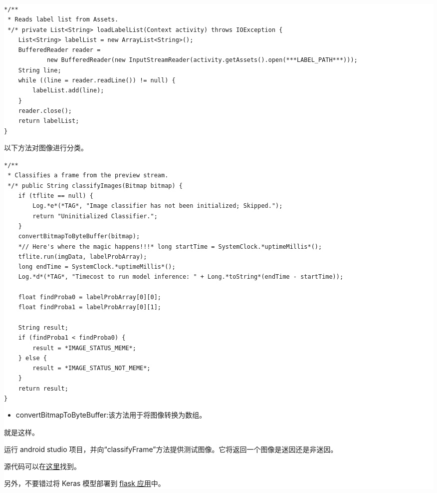 ```
*/**
 * Reads label list from Assets.
 */* private List<String> loadLabelList(Context activity) throws IOException {
    List<String> labelList = new ArrayList<String>();
    BufferedReader reader =
            new BufferedReader(new InputStreamReader(activity.getAssets().open(***LABEL_PATH***)));
    String line;
    while ((line = reader.readLine()) != null) {
        labelList.add(line);
    }
    reader.close();
    return labelList;
}
```

以下方法对图像进行分类。

```
*/**
 * Classifies a frame from the preview stream.
 */* public String classifyImages(Bitmap bitmap) {
    if (tflite == null) {
        Log.*e*(*TAG*, "Image classifier has not been initialized; Skipped.");
        return "Uninitialized Classifier.";
    }
    convertBitmapToByteBuffer(bitmap);
    *// Here's where the magic happens!!!* long startTime = SystemClock.*uptimeMillis*();
    tflite.run(imgData, labelProbArray);
    long endTime = SystemClock.*uptimeMillis*();
    Log.*d*(*TAG*, "Timecost to run model inference: " + Long.*toString*(endTime - startTime));

    float findProba0 = labelProbArray[0][0];
    float findProba1 = labelProbArray[0][1];

    String result;
    if (findProba1 < findProba0) {
        result = *IMAGE_STATUS_MEME*;
    } else {
        result = *IMAGE_STATUS_NOT_MEME*;
    }
    return result;
}
```

*   convertBitmapToByteBuffer:该方法用于将图像转换为数组。

就是这样。

运行 android studio 项目，并向“classifyFrame”方法提供测试图像。它将返回一个图像是迷因还是非迷因。

源代码可以在[这里](https://github.com/pranaysawant/Memes-Classification-Model-End-to-End-Solution/tree/master/AndroidApp/app/src/main/java/com/example/memedetection)找到。

另外，不要错过将 Keras 模型部署到 [flask 应用](https://medium.com/@pranaysawant22/deploy-keras-model-to-flask-app-rest-apis-f9f4e834e3bd?sk=d8f7c429f0c1410e9f0be236a7e5b487)中。
